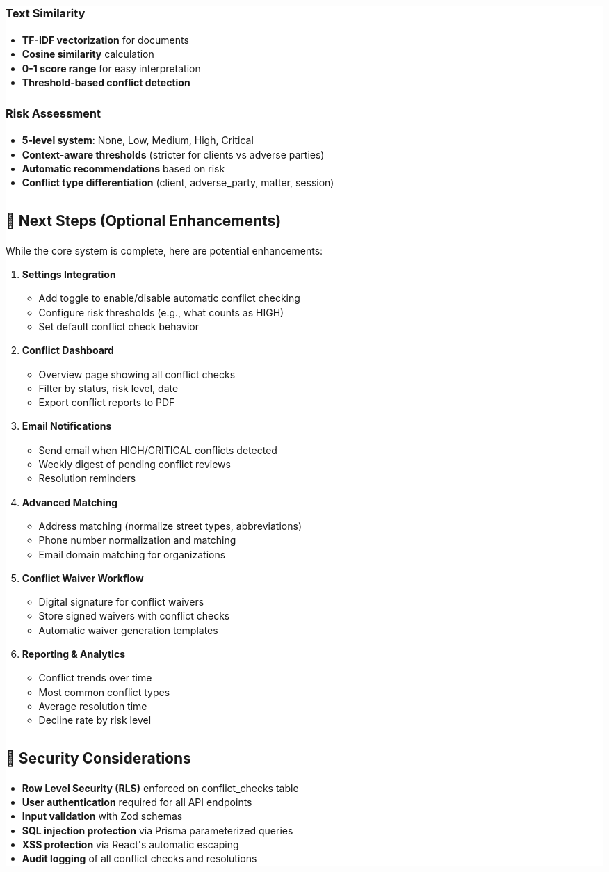 ### Text Similarity
- **TF-IDF vectorization** for documents
- **Cosine similarity** calculation
- **0-1 score range** for easy interpretation
- **Threshold-based conflict detection**

### Risk Assessment
- **5-level system**: None, Low, Medium, High, Critical
- **Context-aware thresholds** (stricter for clients vs adverse parties)
- **Automatic recommendations** based on risk
- **Conflict type differentiation** (client, adverse_party, matter, session)

## 🎯 Next Steps (Optional Enhancements)

While the core system is complete, here are potential enhancements:

1. **Settings Integration**
   - Add toggle to enable/disable automatic conflict checking
   - Configure risk thresholds (e.g., what counts as HIGH)
   - Set default conflict check behavior

2. **Conflict Dashboard**
   - Overview page showing all conflict checks
   - Filter by status, risk level, date
   - Export conflict reports to PDF

3. **Email Notifications**
   - Send email when HIGH/CRITICAL conflicts detected
   - Weekly digest of pending conflict reviews
   - Resolution reminders

4. **Advanced Matching**
   - Address matching (normalize street types, abbreviations)
   - Phone number normalization and matching
   - Email domain matching for organizations

5. **Conflict Waiver Workflow**
   - Digital signature for conflict waivers
   - Store signed waivers with conflict checks
   - Automatic waiver generation templates

6. **Reporting & Analytics**
   - Conflict trends over time
   - Most common conflict types
   - Average resolution time
   - Decline rate by risk level

## 🔐 Security Considerations

- **Row Level Security (RLS)** enforced on conflict_checks table
- **User authentication** required for all API endpoints
- **Input validation** with Zod schemas
- **SQL injection protection** via Prisma parameterized queries
- **XSS protection** via React's automatic escaping
- **Audit logging** of all conflict checks and resolutions

